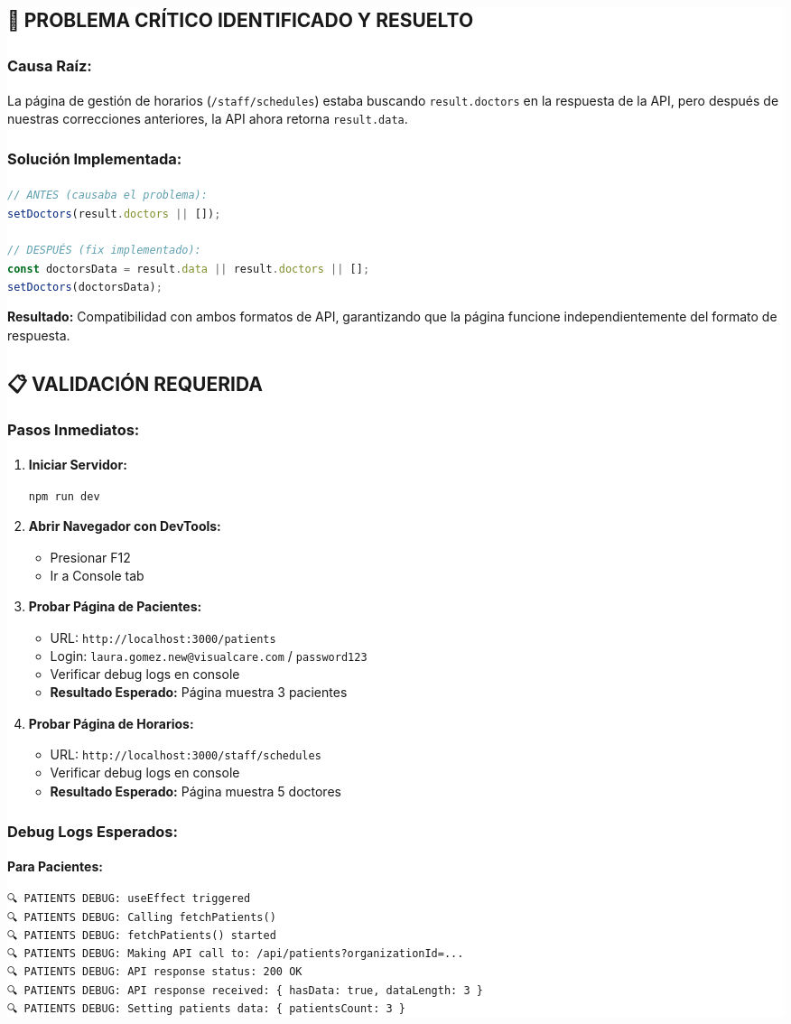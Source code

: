 ## 🎯 **PROBLEMA CRÍTICO IDENTIFICADO Y RESUELTO**

### **Causa Raíz:**
La página de gestión de horarios (`/staff/schedules`) estaba buscando `result.doctors` en la respuesta de la API, pero después de nuestras correcciones anteriores, la API ahora retorna `result.data`.

### **Solución Implementada:**
```typescript
// ANTES (causaba el problema):
setDoctors(result.doctors || []);

// DESPUÉS (fix implementado):
const doctorsData = result.data || result.doctors || [];
setDoctors(doctorsData);
```

**Resultado:** Compatibilidad con ambos formatos de API, garantizando que la página funcione independientemente del formato de respuesta.

## 📋 **VALIDACIÓN REQUERIDA**

### **Pasos Inmediatos:**

1. **Iniciar Servidor:**
   ```bash
   npm run dev
   ```

2. **Abrir Navegador con DevTools:**
   - Presionar F12
   - Ir a Console tab

3. **Probar Página de Pacientes:**
   - URL: `http://localhost:3000/patients`
   - Login: `laura.gomez.new@visualcare.com` / `password123`
   - Verificar debug logs en console
   - **Resultado Esperado:** Página muestra 3 pacientes

4. **Probar Página de Horarios:**
   - URL: `http://localhost:3000/staff/schedules`
   - Verificar debug logs en console
   - **Resultado Esperado:** Página muestra 5 doctores

### **Debug Logs Esperados:**

**Para Pacientes:**
```
🔍 PATIENTS DEBUG: useEffect triggered
🔍 PATIENTS DEBUG: Calling fetchPatients()
🔍 PATIENTS DEBUG: fetchPatients() started
🔍 PATIENTS DEBUG: Making API call to: /api/patients?organizationId=...
🔍 PATIENTS DEBUG: API response status: 200 OK
🔍 PATIENTS DEBUG: API response received: { hasData: true, dataLength: 3 }
🔍 PATIENTS DEBUG: Setting patients data: { patientsCount: 3 }
```
